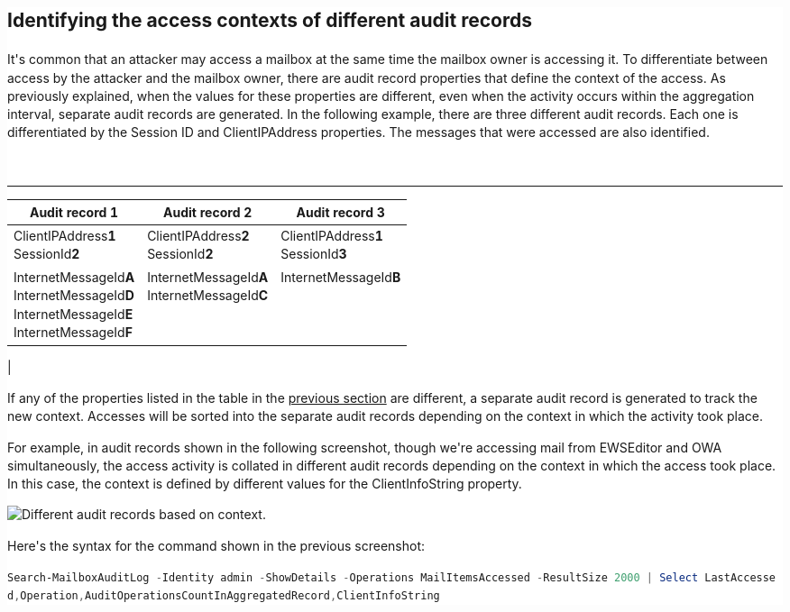 ## Identifying the access contexts of different audit records

It's common that an attacker may access a mailbox at the same time the mailbox owner is accessing it. To differentiate between access by the attacker and the mailbox owner, there are audit record properties that define the context of the access. As previously explained, when the values for these properties are different, even when the activity occurs within the aggregation interval, separate audit records are generated. In the following example, there are three different audit records. Each one is differentiated by the Session ID and ClientIPAddress properties. The messages that were accessed are also identified.

<br>

****

|Audit record 1|Audit record 2|Audit record 3|
|---|---|---|
|ClientIPAddress**1**<br/>SessionId**2**|ClientIPAddress**2**<br/>SessionId**2**|ClientIPAddress**1**<br/>SessionId**3**|
|InternetMessageId**A**<br/>InternetMessageId**D**<br/>InternetMessageId**E**<br/>InternetMessageId**F**<br/>|InternetMessageId**A**<br/>InternetMessageId**C**|InternetMessageId**B**|
|

If any of the properties listed in the table in the [previous section](#filtering-of-duplicate-audit-records) are different, a separate audit record is generated to track the new context. Accesses will be sorted into the separate audit records depending on the context in which the activity took place.

For example, in audit records shown in the following screenshot, though we're accessing mail from EWSEditor and OWA simultaneously, the access activity is collated in different audit records depending on the context in which the access took place. In this case, the context is defined by different values for the ClientInfoString property.

![Different audit records based on context.](../media/MailItemsAccessed4.png)

Here's the syntax for the command shown in the previous screenshot:

```powershell
Search-MailboxAuditLog -Identity admin -ShowDetails -Operations MailItemsAccessed -ResultSize 2000 | Select LastAccessed,Operation,AuditOperationsCountInAggregatedRecord,ClientInfoString
```
